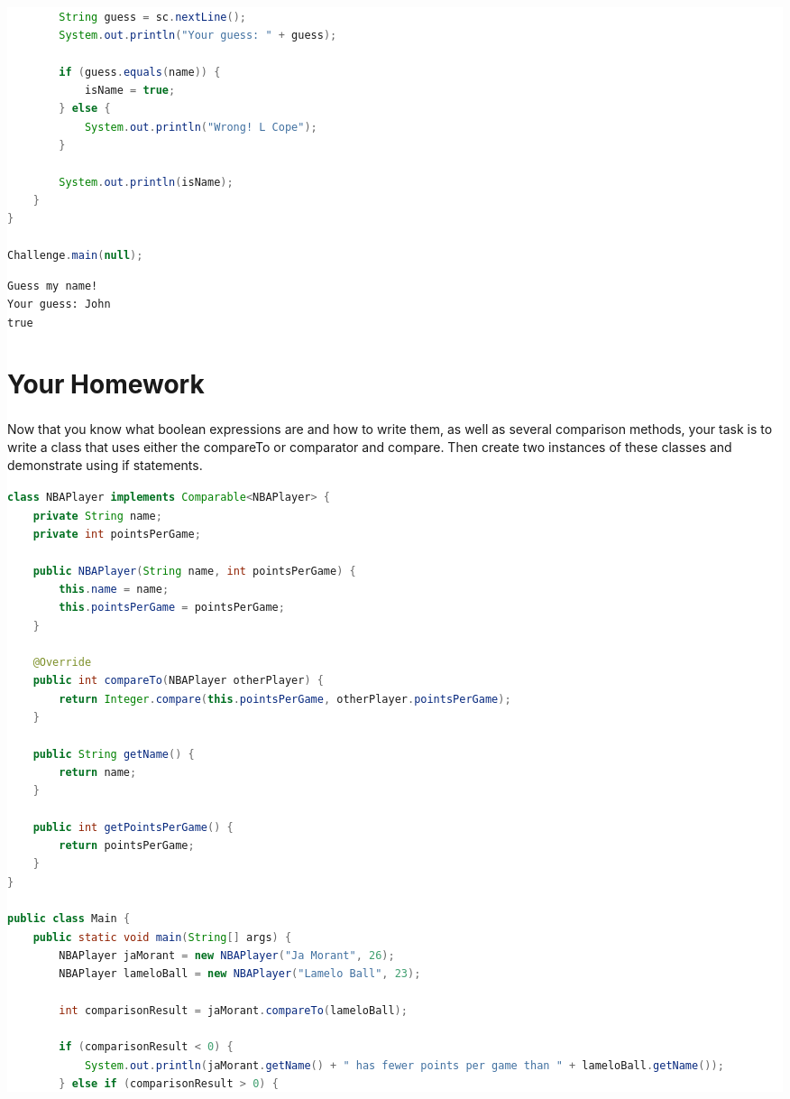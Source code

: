 ```java
        String guess = sc.nextLine();
        System.out.println("Your guess: " + guess);

        if (guess.equals(name)) {
            isName = true;
        } else {
            System.out.println("Wrong! L Cope");
        }

        System.out.println(isName);
    }
}

Challenge.main(null);
```

    Guess my name!
    Your guess: John
    true


# Your Homework

Now that you know what boolean expressions are and how to write them, as well as several comparison methods, your task is to write a class that uses either the compareTo or comparator and compare. Then create two instances of these classes and demonstrate using if statements. 


```java
class NBAPlayer implements Comparable<NBAPlayer> {
    private String name;
    private int pointsPerGame;

    public NBAPlayer(String name, int pointsPerGame) {
        this.name = name;
        this.pointsPerGame = pointsPerGame;
    }

    @Override
    public int compareTo(NBAPlayer otherPlayer) {
        return Integer.compare(this.pointsPerGame, otherPlayer.pointsPerGame);
    }

    public String getName() {
        return name;
    }

    public int getPointsPerGame() {
        return pointsPerGame;
    }
}

public class Main {
    public static void main(String[] args) {
        NBAPlayer jaMorant = new NBAPlayer("Ja Morant", 26);
        NBAPlayer lameloBall = new NBAPlayer("Lamelo Ball", 23);

        int comparisonResult = jaMorant.compareTo(lameloBall);

        if (comparisonResult < 0) {
            System.out.println(jaMorant.getName() + " has fewer points per game than " + lameloBall.getName());
        } else if (comparisonResult > 0) {
```